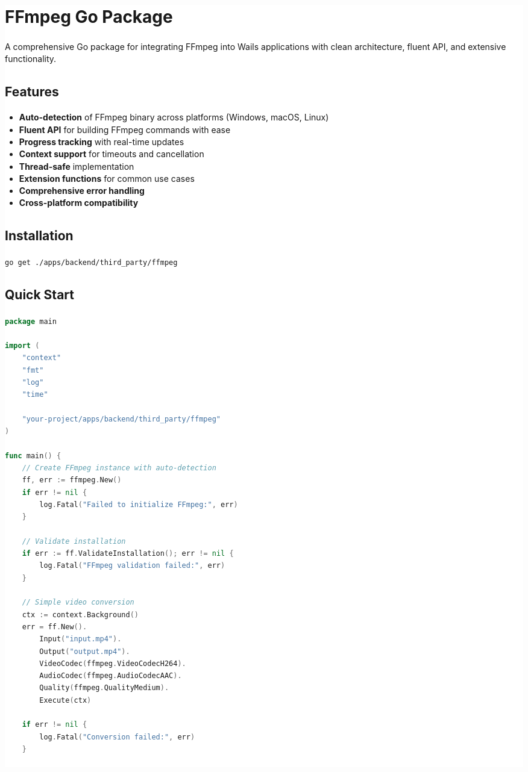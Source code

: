 # FFmpeg Go Package

A comprehensive Go package for integrating FFmpeg into Wails applications with clean architecture, fluent API, and extensive functionality.

## Features

- **Auto-detection** of FFmpeg binary across platforms (Windows, macOS, Linux)
- **Fluent API** for building FFmpeg commands with ease
- **Progress tracking** with real-time updates
- **Context support** for timeouts and cancellation
- **Thread-safe** implementation
- **Extension functions** for common use cases
- **Comprehensive error handling**
- **Cross-platform compatibility**

## Installation

```bash
go get ./apps/backend/third_party/ffmpeg
```

## Quick Start

```go
package main

import (
    "context"
    "fmt"
    "log"
    "time"
    
    "your-project/apps/backend/third_party/ffmpeg"
)

func main() {
    // Create FFmpeg instance with auto-detection
    ff, err := ffmpeg.New()
    if err != nil {
        log.Fatal("Failed to initialize FFmpeg:", err)
    }
    
    // Validate installation
    if err := ff.ValidateInstallation(); err != nil {
        log.Fatal("FFmpeg validation failed:", err)
    }
    
    // Simple video conversion
    ctx := context.Background()
    err = ff.New().
        Input("input.mp4").
        Output("output.mp4").
        VideoCodec(ffmpeg.VideoCodecH264).
        AudioCodec(ffmpeg.AudioCodecAAC).
        Quality(ffmpeg.QualityMedium).
        Execute(ctx)
    
    if err != nil {
        log.Fatal("Conversion failed:", err)
    }
    
```